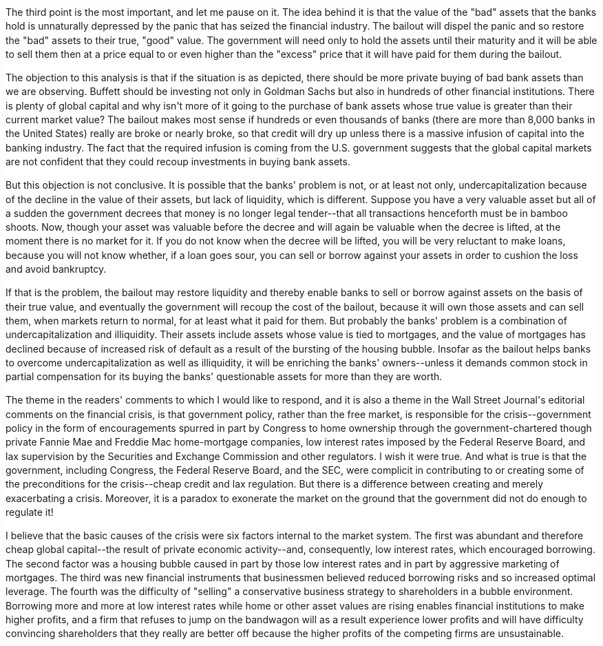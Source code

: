 The third point is the most important, and let me pause on it. The idea behind it is that the value of the "bad" assets that the banks hold is unnaturally depressed by the panic that has seized the financial industry. The bailout will dispel the panic and so restore the "bad" assets to their true, "good" value. The government will need only to hold the assets until their maturity and it will be able to sell them then at a price equal to or even higher than the "excess" price that it will have paid for them during the bailout.

The objection to this analysis is that if the situation is as depicted, there should be more private buying of bad bank assets than we are observing. Buffett should be investing not only in Goldman Sachs but also in hundreds of other financial institutions. There is plenty of global capital and why isn't more of it going to the purchase of bank assets whose true value is greater than their current market value? The bailout makes most sense if hundreds or even thousands of banks (there are more than 8,000 banks in the United States) really are broke or nearly broke, so that credit will dry up unless there is a massive infusion of capital into the banking industry. The fact that the required infusion is coming from the U.S. government suggests that the global capital markets are not confident that they could recoup investments in buying bank assets.

But this objection is not conclusive. It is possible that the banks' problem is not, or at least not only, undercapitalization because of the decline in the value of their assets, but lack of liquidity, which is different. Suppose you have a very valuable asset but all of a sudden the government decrees that money is no longer legal tender--that all transactions henceforth must be in bamboo shoots. Now, though your asset was valuable before the decree and will again be valuable when the decree is lifted, at the moment there is no market for it. If you do not know when the decree will be lifted, you will be very reluctant to make loans, because you will not know whether, if a loan goes sour, you can sell or borrow against your assets in order to cushion the loss and avoid bankruptcy.

If that is the problem, the bailout may restore liquidity and thereby enable banks to sell or borrow against assets on the basis of their true value, and eventually the government will recoup the cost of the bailout, because it will own those assets and can sell them, when markets return to normal, for at least what it paid for them. But probably the banks' problem is a combination of undercapitalization and illiquidity. Their assets include assets whose value is tied to mortgages, and the value of mortgages has declined because of increased risk of default as a result of the bursting of the housing bubble. Insofar as the bailout helps banks to overcome undercapitalization as well as illiquidity, it will be enriching the banks' owners--unless it demands common stock in partial compensation for its buying the banks' questionable assets for more than they are worth.

The theme in the readers' comments to which I would like to respond, and it is also a theme in the Wall Street Journal's editorial comments on the financial crisis, is that government policy, rather than the free market, is responsible for the crisis--government policy in the form of encouragements spurred in part by Congress to home ownership through the government-chartered though private Fannie Mae and Freddie Mac home-mortgage companies, low interest rates imposed by the Federal Reserve Board, and lax supervision by the Securities and Exchange Commission and other regulators. I wish it were true. And what is true is that the government, including Congress, the Federal Reserve Board, and the SEC, were complicit in contributing to or creating some of the preconditions for the crisis--cheap credit and lax regulation. But there is a difference between creating and merely exacerbating a crisis. Moreover, it is a paradox to exonerate the market on the ground that the government did not do enough to regulate it!

I believe that the basic causes of the crisis were six factors internal to the market system. The first was abundant and therefore cheap global capital--the result of private economic activity--and, consequently, low interest rates, which encouraged borrowing. The second factor was a housing bubble caused in part by those low interest rates and in part by aggressive marketing of mortgages. The third was new financial instruments that businessmen believed reduced borrowing risks and so increased optimal leverage. The fourth was the difficulty of "selling" a conservative business strategy to shareholders in a bubble environment. Borrowing more and more at low interest rates while home or other asset values are rising enables financial institutions to make higher profits, and a firm that refuses to jump on the bandwagon will as a result experience lower profits and will have difficulty convincing shareholders that they really are better off because the higher profits of the competing firms are unsustainable.
